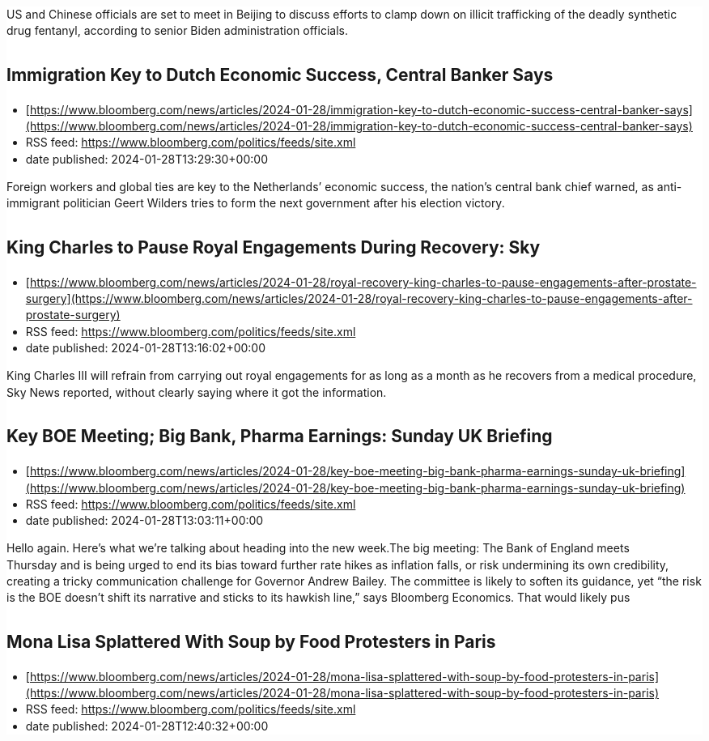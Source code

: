 US and Chinese officials are set to meet in Beijing to discuss efforts to clamp down on illicit trafficking of the deadly synthetic drug fentanyl, according to senior Biden administration officials.

## Immigration Key to Dutch Economic Success, Central Banker Says
 - [https://www.bloomberg.com/news/articles/2024-01-28/immigration-key-to-dutch-economic-success-central-banker-says](https://www.bloomberg.com/news/articles/2024-01-28/immigration-key-to-dutch-economic-success-central-banker-says)
 - RSS feed: https://www.bloomberg.com/politics/feeds/site.xml
 - date published: 2024-01-28T13:29:30+00:00

Foreign workers and global ties are key to the Netherlands’ economic success, the nation’s central bank chief warned, as anti-immigrant politician Geert Wilders tries to form the next government after his election victory.

## King Charles to Pause Royal Engagements During Recovery: Sky
 - [https://www.bloomberg.com/news/articles/2024-01-28/royal-recovery-king-charles-to-pause-engagements-after-prostate-surgery](https://www.bloomberg.com/news/articles/2024-01-28/royal-recovery-king-charles-to-pause-engagements-after-prostate-surgery)
 - RSS feed: https://www.bloomberg.com/politics/feeds/site.xml
 - date published: 2024-01-28T13:16:02+00:00

King Charles III will refrain from carrying out royal engagements for as long as a month as he recovers from a medical procedure, Sky News reported, without clearly saying where it got the information.

## Key BOE Meeting; Big Bank, Pharma Earnings: Sunday UK Briefing
 - [https://www.bloomberg.com/news/articles/2024-01-28/key-boe-meeting-big-bank-pharma-earnings-sunday-uk-briefing](https://www.bloomberg.com/news/articles/2024-01-28/key-boe-meeting-big-bank-pharma-earnings-sunday-uk-briefing)
 - RSS feed: https://www.bloomberg.com/politics/feeds/site.xml
 - date published: 2024-01-28T13:03:11+00:00

Hello again. Here’s what we’re talking about heading into the new week.The big meeting: The Bank of England meets Thursday and is being urged to   end its bias toward further rate hikes   as inflation falls, or risk undermining its own credibility, creating a tricky communication challenge for Governor Andrew Bailey. The committee is likely to soften its guidance, yet “the risk is the BOE doesn’t shift its narrative and sticks to its hawkish line,” says Bloomberg Economics. That would likely pus

## Mona Lisa Splattered With Soup by Food Protesters in Paris
 - [https://www.bloomberg.com/news/articles/2024-01-28/mona-lisa-splattered-with-soup-by-food-protesters-in-paris](https://www.bloomberg.com/news/articles/2024-01-28/mona-lisa-splattered-with-soup-by-food-protesters-in-paris)
 - RSS feed: https://www.bloomberg.com/politics/feeds/site.xml
 - date published: 2024-01-28T12:40:32+00:00
